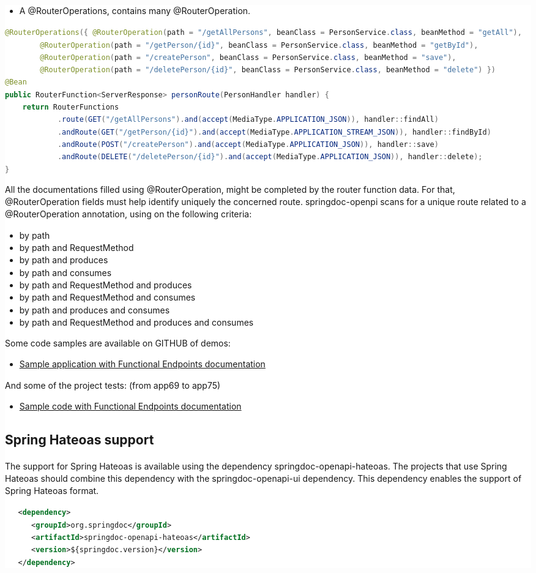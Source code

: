 *   A @RouterOperations, contains many @RouterOperation.

```java	
@RouterOperations({ @RouterOperation(path = "/getAllPersons", beanClass = PersonService.class, beanMethod = "getAll"),
		@RouterOperation(path = "/getPerson/{id}", beanClass = PersonService.class, beanMethod = "getById"),
		@RouterOperation(path = "/createPerson", beanClass = PersonService.class, beanMethod = "save"),
		@RouterOperation(path = "/deletePerson/{id}", beanClass = PersonService.class, beanMethod = "delete") })
@Bean
public RouterFunction<ServerResponse> personRoute(PersonHandler handler) {
	return RouterFunctions
			.route(GET("/getAllPersons").and(accept(MediaType.APPLICATION_JSON)), handler::findAll)
			.andRoute(GET("/getPerson/{id}").and(accept(MediaType.APPLICATION_STREAM_JSON)), handler::findById)
			.andRoute(POST("/createPerson").and(accept(MediaType.APPLICATION_JSON)), handler::save)
			.andRoute(DELETE("/deletePerson/{id}").and(accept(MediaType.APPLICATION_JSON)), handler::delete);
}
```
	
All the documentations filled using @RouterOperation, might be completed by the router function data. 
For that, @RouterOperation fields must help identify uniquely the concerned route.
springdoc-openpi scans for a unique route related to a @RouterOperation annotation, using on the following criteria:
- by path
- by path and RequestMethod
- by path and produces
- by path and consumes
- by path and RequestMethod and produces
- by path and RequestMethod and consumes
- by path and produces and consumes
- by path and RequestMethod and produces and consumes

Some code samples are available on GITHUB of demos:

- [Sample application with Functional Endpoints documentation](https://github.com/springdoc/springdoc-openapi-demos/tree/master/springdoc-openapi-spring-boot-2-webflux-functional)

And some of the project tests: (from app69 to app75)

- [Sample code with Functional Endpoints documentation](https://github.com/springdoc/springdoc-openapi/tree/master/springdoc-openapi-webflux-core/src/test/java/test/org/springdoc/api)

## Spring Hateoas support
The support for Spring Hateoas is available using the dependency springdoc-openapi-hateoas.
The projects that use Spring Hateoas should combine this dependency with the springdoc-openapi-ui dependency.
This dependency enables the support of Spring Hateoas format.
```xml
   <dependency>
      <groupId>org.springdoc</groupId>
      <artifactId>springdoc-openapi-hateoas</artifactId>
      <version>${springdoc.version}</version>
   </dependency>
```
